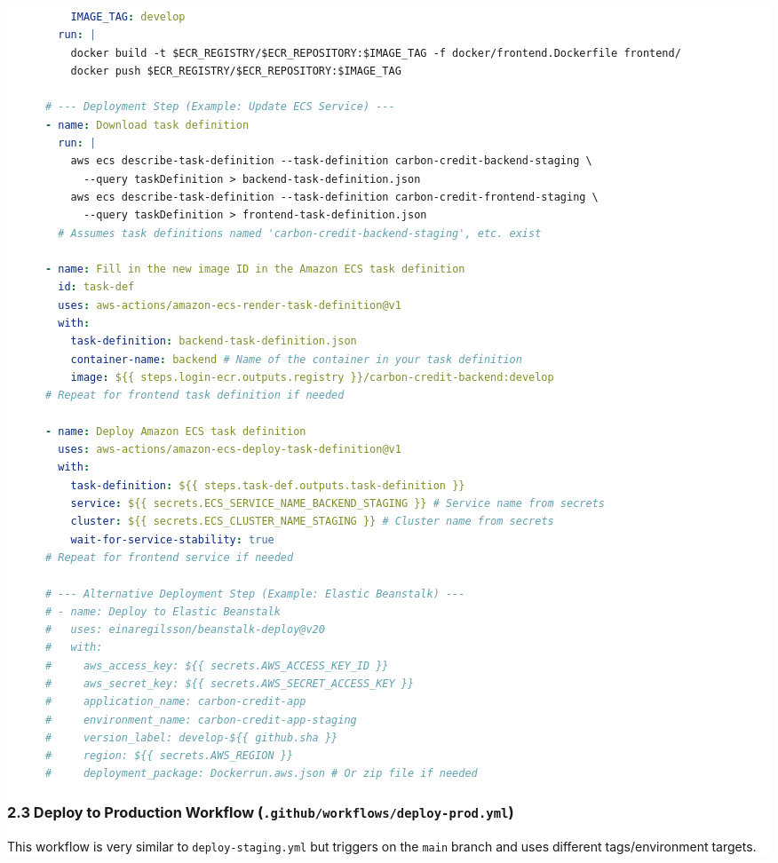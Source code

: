 ```yaml
          IMAGE_TAG: develop
        run: |
          docker build -t $ECR_REGISTRY/$ECR_REPOSITORY:$IMAGE_TAG -f docker/frontend.Dockerfile frontend/
          docker push $ECR_REGISTRY/$ECR_REPOSITORY:$IMAGE_TAG

      # --- Deployment Step (Example: Update ECS Service) ---
      - name: Download task definition
        run: |
          aws ecs describe-task-definition --task-definition carbon-credit-backend-staging \
            --query taskDefinition > backend-task-definition.json
          aws ecs describe-task-definition --task-definition carbon-credit-frontend-staging \
            --query taskDefinition > frontend-task-definition.json
        # Assumes task definitions named 'carbon-credit-backend-staging', etc. exist

      - name: Fill in the new image ID in the Amazon ECS task definition
        id: task-def
        uses: aws-actions/amazon-ecs-render-task-definition@v1
        with:
          task-definition: backend-task-definition.json
          container-name: backend # Name of the container in your task definition
          image: ${{ steps.login-ecr.outputs.registry }}/carbon-credit-backend:develop
      # Repeat for frontend task definition if needed

      - name: Deploy Amazon ECS task definition
        uses: aws-actions/amazon-ecs-deploy-task-definition@v1
        with:
          task-definition: ${{ steps.task-def.outputs.task-definition }}
          service: ${{ secrets.ECS_SERVICE_NAME_BACKEND_STAGING }} # Service name from secrets
          cluster: ${{ secrets.ECS_CLUSTER_NAME_STAGING }} # Cluster name from secrets
          wait-for-service-stability: true
      # Repeat for frontend service if needed

      # --- Alternative Deployment Step (Example: Elastic Beanstalk) ---
      # - name: Deploy to Elastic Beanstalk
      #   uses: einaregilsson/beanstalk-deploy@v20
      #   with:
      #     aws_access_key: ${{ secrets.AWS_ACCESS_KEY_ID }}
      #     aws_secret_key: ${{ secrets.AWS_SECRET_ACCESS_KEY }}
      #     application_name: carbon-credit-app
      #     environment_name: carbon-credit-app-staging
      #     version_label: develop-${{ github.sha }}
      #     region: ${{ secrets.AWS_REGION }}
      #     deployment_package: Dockerrun.aws.json # Or zip file if needed
```

### 2.3 Deploy to Production Workflow (`.github/workflows/deploy-prod.yml`)

This workflow is very similar to `deploy-staging.yml` but triggers on the `main` branch and uses different tags/environment targets.
